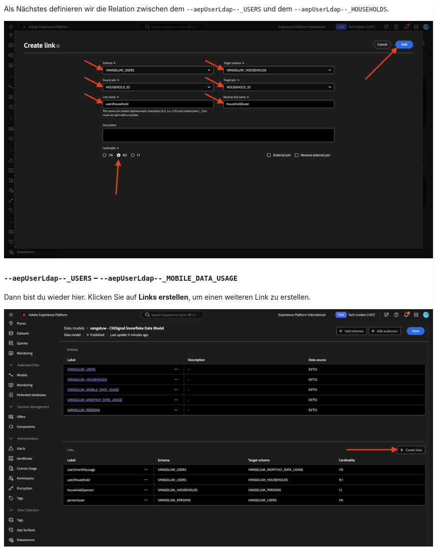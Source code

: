 Als Nächstes definieren wir die Relation zwischen dem `--aepUserLdap--_USERS` und dem `--aepUserLdap--_HOUSEHOLDS`.

![FAC](./images/fdb23.png)

### `--aepUserLdap--_USERS` – `--aepUserLdap--_MOBILE_DATA_USAGE`

Dann bist du wieder hier. Klicken Sie auf **Links erstellen**, um einen weiteren Link zu erstellen.

![FAC](./images/fdb24.png)
